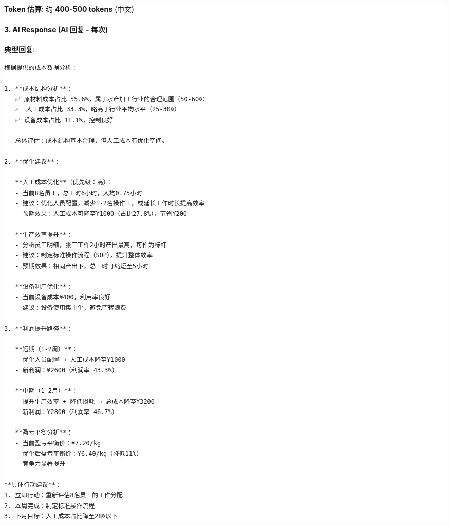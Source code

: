 **Token 估算**: 约 **400-500 tokens** (中文)

#### 3. AI Response (AI 回复 - 每次)

**典型回复**:
```
根据提供的成本数据分析：

1. **成本结构分析**：
   ✅ 原材料成本占比 55.6%，属于水产加工行业的合理范围（50-60%）
   ⚠️  人工成本占比 33.3%，略高于行业平均水平（25-30%）
   ✅ 设备成本占比 11.1%，控制良好

   总体评估：成本结构基本合理，但人工成本有优化空间。

2. **优化建议**：

   **人工成本优化**（优先级：高）：
   - 当前8名员工，总工时6小时，人均0.75小时
   - 建议：优化人员配置，减少1-2名操作工，或延长工作时长提高效率
   - 预期效果：人工成本可降至¥1000（占比27.8%），节省¥200

   **生产效率提升**：
   - 分析员工明细，张三工作2小时产出最高，可作为标杆
   - 建议：制定标准操作流程（SOP），提升整体效率
   - 预期效果：相同产出下，总工时可缩短至5小时

   **设备利用优化**：
   - 当前设备成本¥400，利用率良好
   - 建议：设备使用集中化，避免空转浪费

3. **利润提升路径**：

   **短期（1-2周）**：
   - 优化人员配置 → 人工成本降至¥1000
   - 新利润：¥2600（利润率 43.3%）

   **中期（1-2月）**：
   - 提升生产效率 + 降低损耗 → 总成本降至¥3200
   - 新利润：¥2800（利润率 46.7%）

   **盈亏平衡分析**：
   - 当前盈亏平衡价：¥7.20/kg
   - 优化后盈亏平衡价：¥6.40/kg（降低11%）
   - 竞争力显著提升

**具体行动建议**：
1. 立即行动：重新评估8名员工的工作分配
2. 本周完成：制定标准操作流程
3. 下月目标：人工成本占比降至28%以下
```

